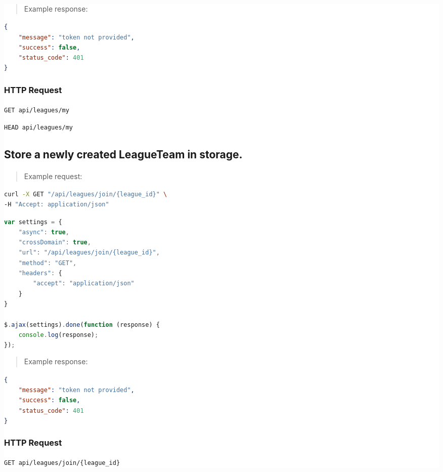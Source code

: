 > Example response:

```json
{
    "message": "token not provided",
    "success": false,
    "status_code": 401
}
```

### HTTP Request
`GET api/leagues/my`

`HEAD api/leagues/my`





## Store a newly created LeagueTeam in storage.

> Example request:

```bash
curl -X GET "/api/leagues/join/{league_id}" \
-H "Accept: application/json"
```

```javascript
var settings = {
    "async": true,
    "crossDomain": true,
    "url": "/api/leagues/join/{league_id}",
    "method": "GET",
    "headers": {
        "accept": "application/json"
    }
}

$.ajax(settings).done(function (response) {
    console.log(response);
});
```

> Example response:

```json
{
    "message": "token not provided",
    "success": false,
    "status_code": 401
}
```

### HTTP Request
`GET api/leagues/join/{league_id}`
